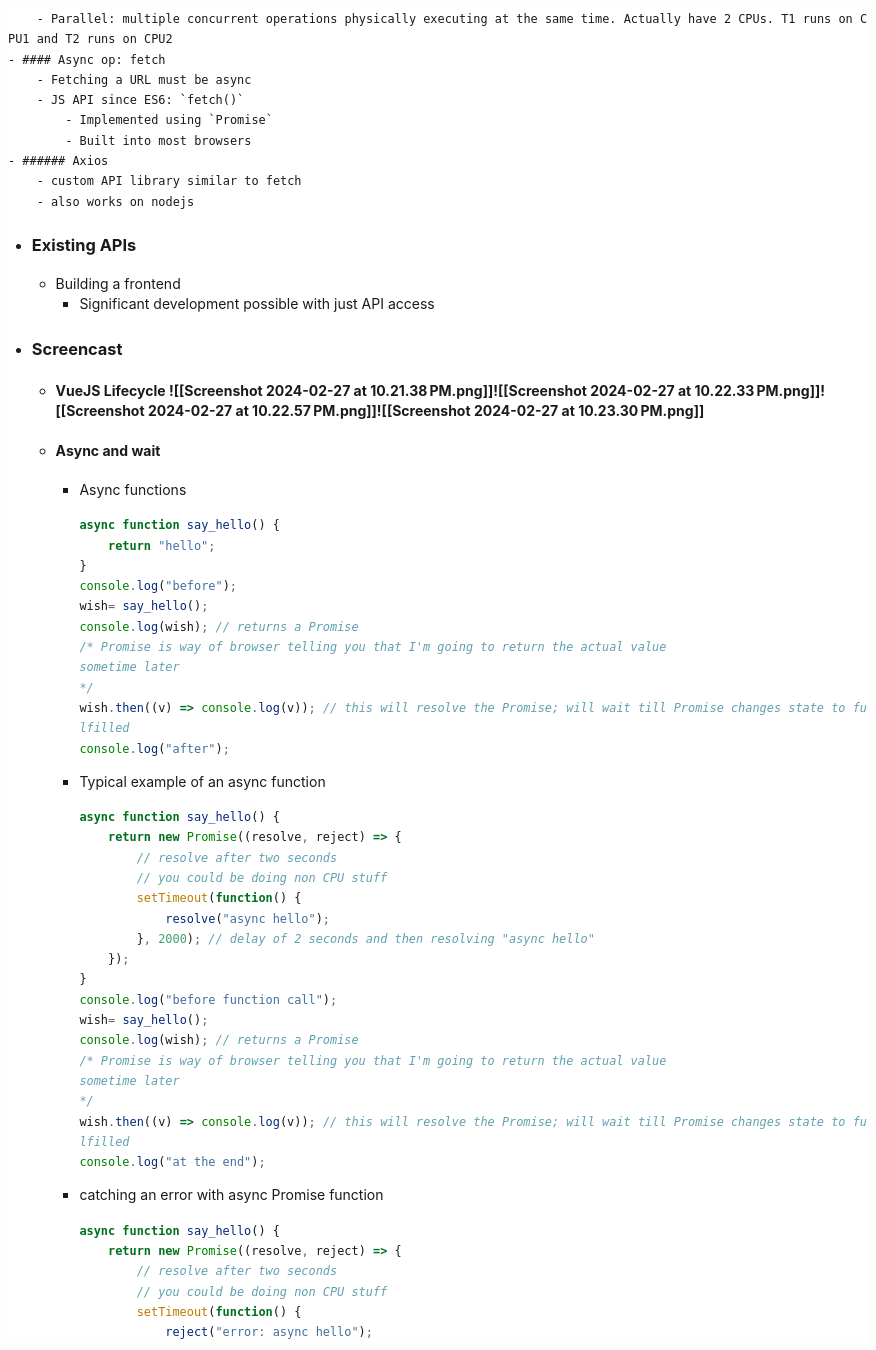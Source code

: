 		- Parallel: multiple concurrent operations physically executing at the same time. Actually have 2 CPUs. T1 runs on CPU1 and T2 runs on CPU2
	- #### Async op: fetch
		- Fetching a URL must be async
		- JS API since ES6: `fetch()`
			- Implemented using `Promise`
			- Built into most browsers
	- ###### Axios
		- custom API library similar to fetch
		- also works on nodejs

- ### Existing APIs
	- Building a frontend
		- Significant development possible with just API access

- ### Screencast
	- #### VueJS Lifecycle ![[Screenshot 2024-02-27 at 10.21.38 PM.png]]![[Screenshot 2024-02-27 at 10.22.33 PM.png]]![[Screenshot 2024-02-27 at 10.22.57 PM.png]]![[Screenshot 2024-02-27 at 10.23.30 PM.png]]
	- #### Async and wait
		- Async functions
			```javascript
			async function say_hello() {
				return "hello";
			}
			console.log("before");
			wish= say_hello();
			console.log(wish); // returns a Promise
			/* Promise is way of browser telling you that I'm going to return the actual value
			sometime later
			*/
			wish.then((v) => console.log(v)); // this will resolve the Promise; will wait till Promise changes state to fulfilled
			console.log("after");
			```
		- Typical example of an async function
			```javascript
			async function say_hello() {
				return new Promise((resolve, reject) => {
					// resolve after two seconds
					// you could be doing non CPU stuff
					setTimeout(function() {
						resolve("async hello");
					}, 2000); // delay of 2 seconds and then resolving "async hello"
				});
			}
			console.log("before function call");
			wish= say_hello();
			console.log(wish); // returns a Promise
			/* Promise is way of browser telling you that I'm going to return the actual value
			sometime later
			*/
			wish.then((v) => console.log(v)); // this will resolve the Promise; will wait till Promise changes state to fulfilled
			console.log("at the end");
			```
		- catching an error with async Promise function
			```javascript
			async function say_hello() {
				return new Promise((resolve, reject) => {
					// resolve after two seconds
					// you could be doing non CPU stuff
					setTimeout(function() {
						reject("error: async hello");
